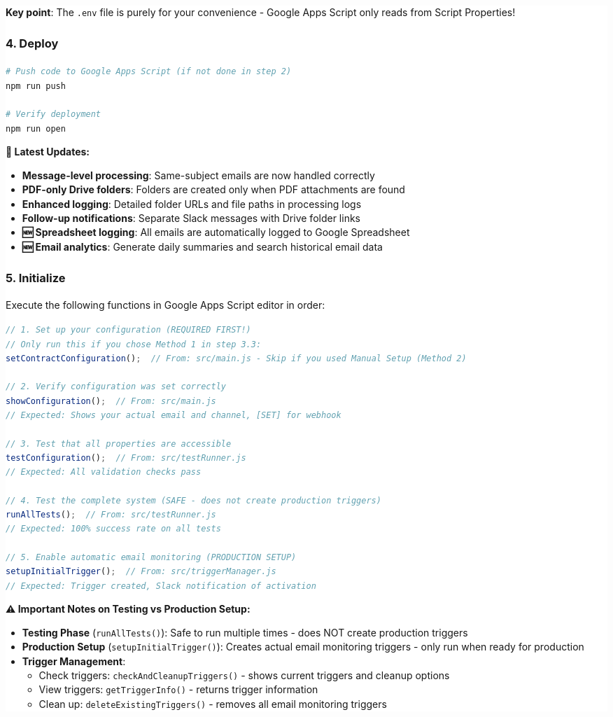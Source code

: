 **Key point**: The `.env` file is purely for your convenience - Google Apps Script only reads from Script Properties!

### 4. Deploy
```bash
# Push code to Google Apps Script (if not done in step 2)
npm run push

# Verify deployment
npm run open
```

**🔧 Latest Updates:**
- **Message-level processing**: Same-subject emails are now handled correctly
- **PDF-only Drive folders**: Folders are created only when PDF attachments are found
- **Enhanced logging**: Detailed folder URLs and file paths in processing logs
- **Follow-up notifications**: Separate Slack messages with Drive folder links
- **🆕 Spreadsheet logging**: All emails are automatically logged to Google Spreadsheet
- **🆕 Email analytics**: Generate daily summaries and search historical email data

### 5. Initialize
Execute the following functions in Google Apps Script editor in order:

```javascript
// 1. Set up your configuration (REQUIRED FIRST!)
// Only run this if you chose Method 1 in step 3.3:
setContractConfiguration();  // From: src/main.js - Skip if you used Manual Setup (Method 2)

// 2. Verify configuration was set correctly
showConfiguration();  // From: src/main.js
// Expected: Shows your actual email and channel, [SET] for webhook

// 3. Test that all properties are accessible
testConfiguration();  // From: src/testRunner.js
// Expected: All validation checks pass

// 4. Test the complete system (SAFE - does not create production triggers)
runAllTests();  // From: src/testRunner.js
// Expected: 100% success rate on all tests

// 5. Enable automatic email monitoring (PRODUCTION SETUP)
setupInitialTrigger();  // From: src/triggerManager.js
// Expected: Trigger created, Slack notification of activation
```

**⚠️ Important Notes on Testing vs Production Setup:**

- **Testing Phase** (`runAllTests()`): Safe to run multiple times - does NOT create production triggers
- **Production Setup** (`setupInitialTrigger()`): Creates actual email monitoring triggers - only run when ready for production
- **Trigger Management**: 
  - Check triggers: `checkAndCleanupTriggers()` - shows current triggers and cleanup options
  - View triggers: `getTriggerInfo()` - returns trigger information
  - Clean up: `deleteExistingTriggers()` - removes all email monitoring triggers
